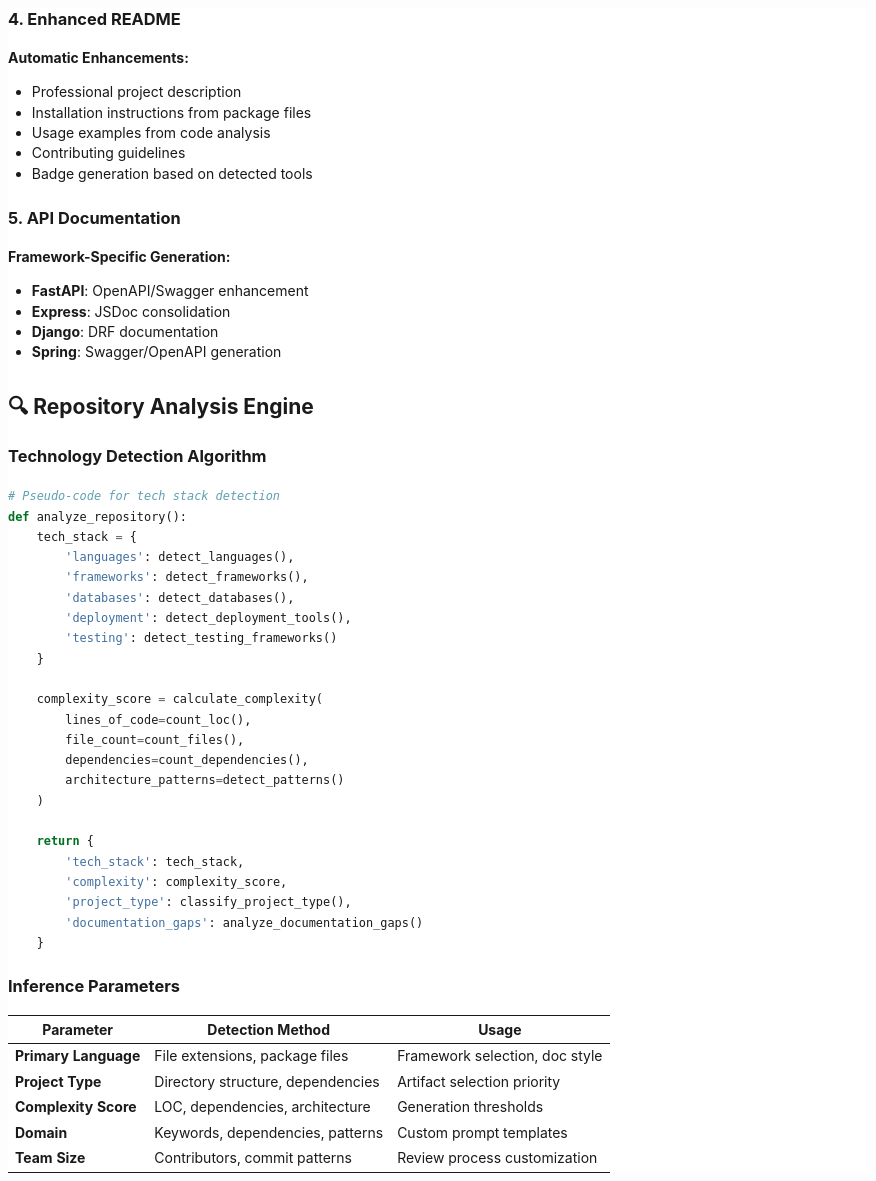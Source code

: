 ### 4. Enhanced README
**Automatic Enhancements:**
- Professional project description
- Installation instructions from package files
- Usage examples from code analysis
- Contributing guidelines
- Badge generation based on detected tools

### 5. API Documentation
**Framework-Specific Generation:**
- **FastAPI**: OpenAPI/Swagger enhancement
- **Express**: JSDoc consolidation
- **Django**: DRF documentation
- **Spring**: Swagger/OpenAPI generation

## 🔍 Repository Analysis Engine

### Technology Detection Algorithm
```python
# Pseudo-code for tech stack detection
def analyze_repository():
    tech_stack = {
        'languages': detect_languages(),
        'frameworks': detect_frameworks(),
        'databases': detect_databases(),
        'deployment': detect_deployment_tools(),
        'testing': detect_testing_frameworks()
    }
    
    complexity_score = calculate_complexity(
        lines_of_code=count_loc(),
        file_count=count_files(),
        dependencies=count_dependencies(),
        architecture_patterns=detect_patterns()
    )
    
    return {
        'tech_stack': tech_stack,
        'complexity': complexity_score,
        'project_type': classify_project_type(),
        'documentation_gaps': analyze_documentation_gaps()
    }
```

### Inference Parameters
| Parameter | Detection Method | Usage |
|-----------|-----------------|-------|
| **Primary Language** | File extensions, package files | Framework selection, doc style |
| **Project Type** | Directory structure, dependencies | Artifact selection priority |
| **Complexity Score** | LOC, dependencies, architecture | Generation thresholds |
| **Domain** | Keywords, dependencies, patterns | Custom prompt templates |
| **Team Size** | Contributors, commit patterns | Review process customization |
